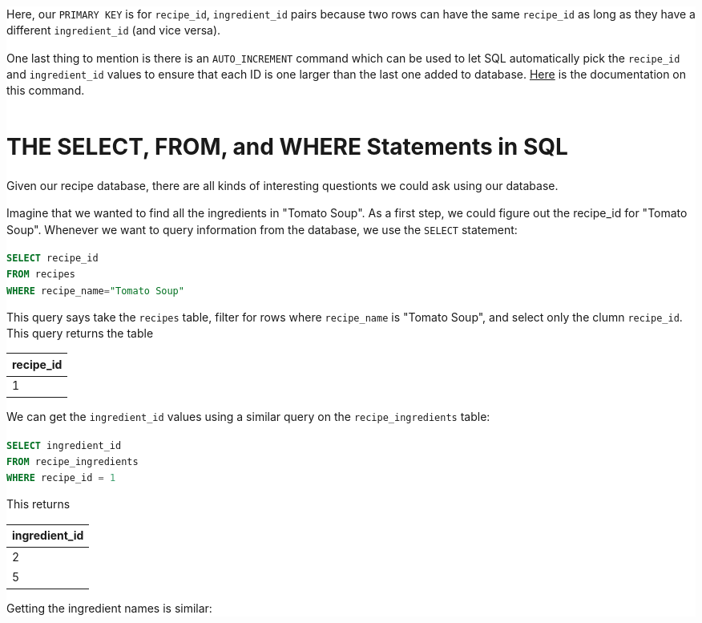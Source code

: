 Here, our `PRIMARY KEY` is for `recipe_id`, `ingredient_id`
pairs because two rows can have the same `recipe_id` as long
as they have a different `ingredient_id` (and vice versa).

One last thing to mention is there is an `AUTO_INCREMENT` command
which can be used to let SQL automatically
pick the `recipe_id` and `ingredient_id`
values to ensure that each ID is one larger than the last one
added to database.  [Here](http://dev.mysql.com/doc/refman/5.0/en/example-auto-increment.html)
is the documentation on this command.

# THE SELECT, FROM, and WHERE Statements in SQL

Given our recipe database, there are all kinds
of interesting questionts we could
ask using our database.

Imagine that we wanted to find all the ingredients in "Tomato Soup".
As a first step, we could figure out the recipe_id for "Tomato Soup".
Whenever we want to query information from the database,
we use the `SELECT` statement:

```sql
SELECT recipe_id 
FROM recipes
WHERE recipe_name="Tomato Soup"
```

This query says take the `recipes` table,
filter for rows where `recipe_name` is "Tomato Soup", 
and select only the clumn `recipe_id`.
This query returns the table

| recipe_id |
| --------- |
|         1 |

We can get the `ingredient_id` values using a similar query
on the `recipe_ingredients` table:

```sql
SELECT ingredient_id
FROM recipe_ingredients
WHERE recipe_id = 1
```

This returns

| ingredient_id |
| ------------- |
| 2             |
| 5             |

Getting the ingredient names is similar:

